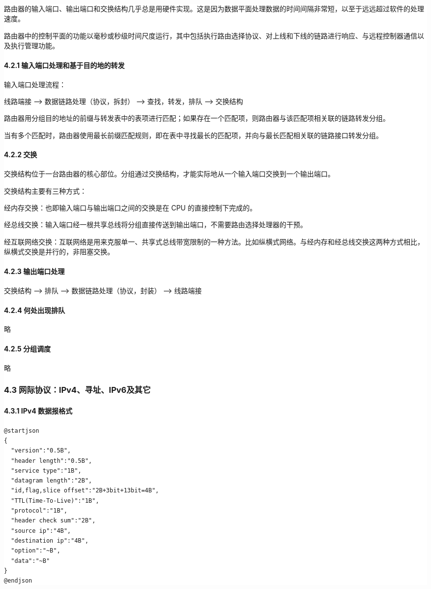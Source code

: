 路由器的输入端口、输出端口和交换结构几乎总是用硬件实现。这是因为数据平面处理数据的时间间隔非常短，以至于远远超过软件的处理速度。  

路由器中的控制平面的功能以毫秒或秒级时间尺度运行，其中包括执行路由选择协议、对上线和下线的链路进行响应、与远程控制器通信以及执行管理功能。  

#### 4.2.1 输入端口处理和基于目的地的转发

输入端口处理流程：  

线路端接 --> 数据链路处理（协议，拆封） --> 查找，转发，排队 --> 交换结构

路由器用分组目的地址的前缀与转发表中的表项进行匹配；如果存在一个匹配项，则路由器与该匹配项相关联的链路转发分组。  

当有多个匹配时，路由器使用最长前缀匹配规则，即在表中寻找最长的匹配项，并向与最长匹配相关联的链路接口转发分组。  

#### 4.2.2 交换

交换结构位于一台路由器的核心部位。分组通过交换结构，才能实际地从一个输入端口交换到一个输出端口。  

交换结构主要有三种方式：  

经内存交换：也即输入端口与输出端口之间的交换是在 CPU 的直接控制下完成的。  

经总线交换：输入端口经一根共享总线将分组直接传送到输出端口，不需要路由选择处理器的干预。  

经互联网络交换：互联网络是用来克服单一、共享式总线带宽限制的一种方法。比如纵横式网络。与经内存和经总线交换这两种方式相比，纵横式交换是并行的，非阻塞交换。  

#### 4.2.3 输出端口处理

交换结构 --> 排队 --> 数据链路处理（协议，封装） --> 线路端接  

#### 4.2.4 何处出现排队

略

#### 4.2.5 分组调度

略

### 4.3 网际协议：IPv4、寻址、IPv6及其它

#### 4.3.1 IPv4 数据报格式

```plantuml
@startjson
{
  "version":"0.5B",
  "header length":"0.5B",
  "service type":"1B",
  "datagram length":"2B",
  "id,flag,slice offset":"2B+3bit+13bit=4B",
  "TTL(Time-To-Live)":"1B",
  "protocol":"1B",
  "header check sum":"2B",
  "source ip":"4B",
  "destination ip":"4B",
  "option":"~B",
  "data":"~B"
}
@endjson
```
